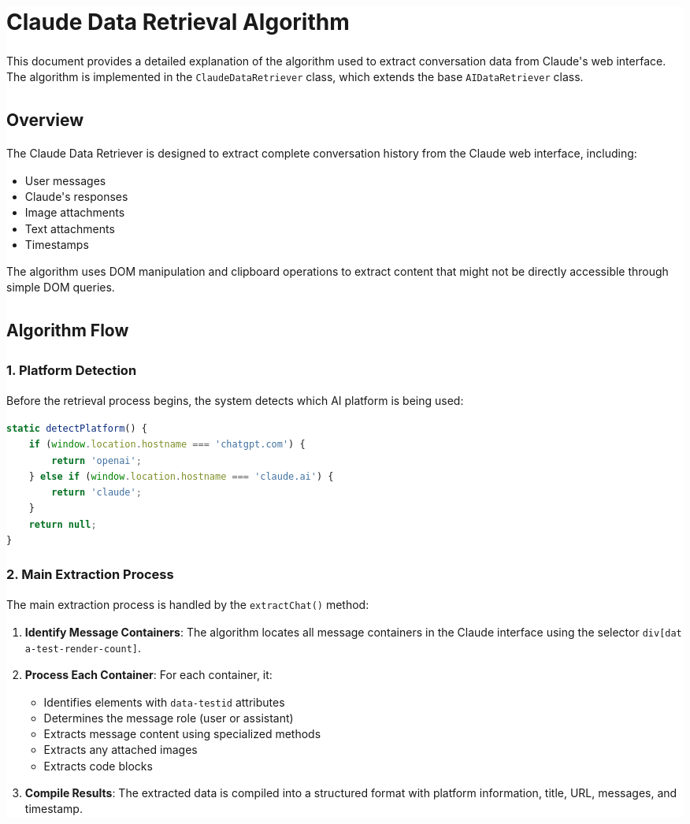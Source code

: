 # Claude Data Retrieval Algorithm

This document provides a detailed explanation of the algorithm used to extract conversation data from Claude's web interface. The algorithm is implemented in the `ClaudeDataRetriever` class, which extends the base `AIDataRetriever` class.

## Overview

The Claude Data Retriever is designed to extract complete conversation history from the Claude web interface, including:
- User messages
- Claude's responses
- Image attachments
- Text attachments
- Timestamps

The algorithm uses DOM manipulation and clipboard operations to extract content that might not be directly accessible through simple DOM queries.

## Algorithm Flow

### 1. Platform Detection

Before the retrieval process begins, the system detects which AI platform is being used:

```javascript
static detectPlatform() {
    if (window.location.hostname === 'chatgpt.com') {
        return 'openai';
    } else if (window.location.hostname === 'claude.ai') {
        return 'claude';
    }
    return null;
}
```

### 2. Main Extraction Process

The main extraction process is handled by the `extractChat()` method:

1. **Identify Message Containers**: The algorithm locates all message containers in the Claude interface using the selector `div[data-test-render-count]`.

2. **Process Each Container**: For each container, it:
   - Identifies elements with `data-testid` attributes
   - Determines the message role (user or assistant)
   - Extracts message content using specialized methods
   - Extracts any attached images
   - Extracts code blocks

3. **Compile Results**: The extracted data is compiled into a structured format with platform information, title, URL, messages, and timestamp.
